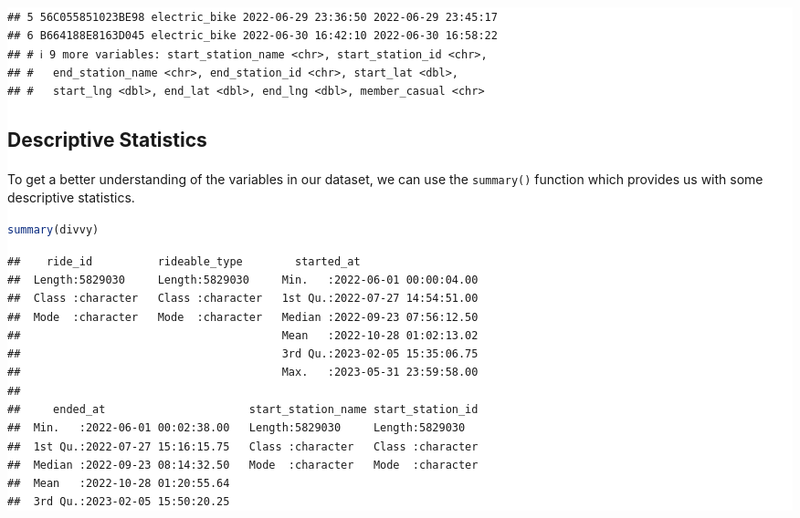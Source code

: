     ## 5 56C055851023BE98 electric_bike 2022-06-29 23:36:50 2022-06-29 23:45:17
    ## 6 B664188E8163D045 electric_bike 2022-06-30 16:42:10 2022-06-30 16:58:22
    ## # ℹ 9 more variables: start_station_name <chr>, start_station_id <chr>,
    ## #   end_station_name <chr>, end_station_id <chr>, start_lat <dbl>,
    ## #   start_lng <dbl>, end_lat <dbl>, end_lng <dbl>, member_casual <chr>

## Descriptive Statistics

To get a better understanding of the variables in our dataset, we can
use the `summary()` function which provides us with some descriptive
statistics.

``` r
summary(divvy)
```

    ##    ride_id          rideable_type        started_at                    
    ##  Length:5829030     Length:5829030     Min.   :2022-06-01 00:00:04.00  
    ##  Class :character   Class :character   1st Qu.:2022-07-27 14:54:51.00  
    ##  Mode  :character   Mode  :character   Median :2022-09-23 07:56:12.50  
    ##                                        Mean   :2022-10-28 01:02:13.02  
    ##                                        3rd Qu.:2023-02-05 15:35:06.75  
    ##                                        Max.   :2023-05-31 23:59:58.00  
    ##                                                                        
    ##     ended_at                      start_station_name start_station_id  
    ##  Min.   :2022-06-01 00:02:38.00   Length:5829030     Length:5829030    
    ##  1st Qu.:2022-07-27 15:16:15.75   Class :character   Class :character  
    ##  Median :2022-09-23 08:14:32.50   Mode  :character   Mode  :character  
    ##  Mean   :2022-10-28 01:20:55.64                                        
    ##  3rd Qu.:2023-02-05 15:50:20.25                                        